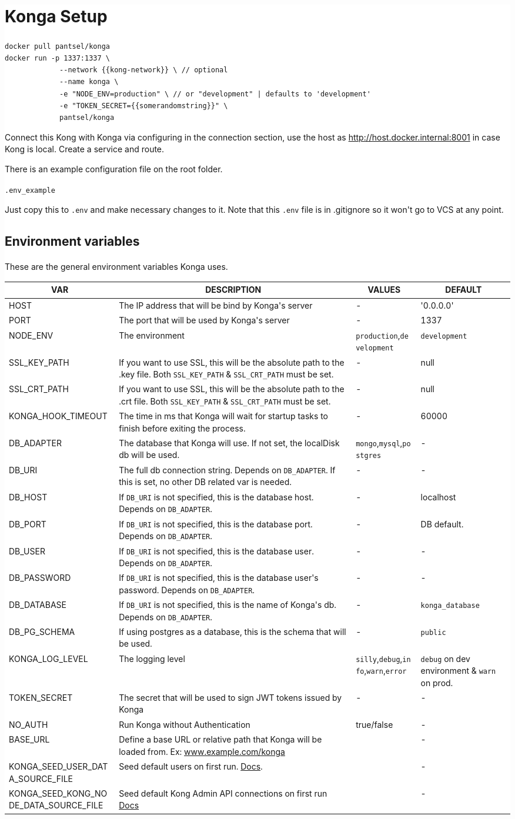 
# Konga Setup

```
docker pull pantsel/konga
docker run -p 1337:1337 \
             --network {{kong-network}} \ // optional
             --name konga \
             -e "NODE_ENV=production" \ // or "development" | defaults to 'development'
             -e "TOKEN_SECRET={{somerandomstring}}" \
             pantsel/konga
```

Connect this Kong with Konga via configuring in the connection section,
use the host as http://host.docker.internal:8001 in case Kong is local. Create a service and route.

There is an example configuration file on the root folder.

```
.env_example
```

Just copy this to `.env` and make necessary changes to it. Note that this
`.env` file is in .gitignore so it won't go to VCS at any point.

## Environment variables
These are the general environment variables Konga uses.

| VAR                | DESCRIPTION                                                                                                                | VALUES                                 | DEFAULT                                      |
|--------------------|----------------------------------------------------------------------------------------------------------------------------|----------------------------------------|----------------------------------------------|
| HOST               | The IP address that will be bind by Konga's server                                                                               | -                                      | '0.0.0.0'                                         |
| PORT               | The port that will be used by Konga's server                                                                               | -                                      | 1337                                         |
| NODE_ENV           | The environment                                                                                                            | `production`,`development`             | `development`                                |
| SSL_KEY_PATH       | If you want to use SSL, this will be the absolute path to the .key file. Both `SSL_KEY_PATH` & `SSL_CRT_PATH` must be set. | -                                      | null                                         |
| SSL_CRT_PATH       | If you want to use SSL, this will be the absolute path to the .crt file. Both `SSL_KEY_PATH` & `SSL_CRT_PATH` must be set. | -                                      | null                                         |
| KONGA_HOOK_TIMEOUT | The time in ms that Konga will wait for startup tasks to finish before exiting the process.                                | -                                      | 60000                                        |
| DB_ADAPTER         | The database that Konga will use. If not set, the localDisk db will be used.              | `mongo`,`mysql`,`postgres`     | -                                            |
| DB_URI             | The full db connection string. Depends on `DB_ADAPTER`. If this is set, no other DB related var is needed.                 | -                                      | -                                            |
| DB_HOST            | If `DB_URI` is not specified, this is the database host. Depends on `DB_ADAPTER`.                                          | -                                      | localhost                                    |
| DB_PORT            | If `DB_URI` is not specified, this is the database port.  Depends on `DB_ADAPTER`.                                         | -                                      | DB default.                                  |
| DB_USER            | If `DB_URI` is not specified, this is the database user. Depends on `DB_ADAPTER`.                                          | -                                      | -                                            |
| DB_PASSWORD        | If `DB_URI` is not specified, this is the database user's password. Depends on `DB_ADAPTER`.                               | -                                      | -                                            |
| DB_DATABASE        | If `DB_URI` is not specified, this is the name of Konga's db.  Depends on `DB_ADAPTER`.                                    | -                                      | `konga_database`                             |
| DB_PG_SCHEMA       | If using postgres as a database, this is the schema that will be used.                                                     | -                                      | `public`                                     |
| KONGA_LOG_LEVEL    | The logging level                                                                                                          | `silly`,`debug`,`info`,`warn`,`error`  | `debug` on dev environment & `warn` on prod. |
| TOKEN_SECRET       | The secret that will be used to sign JWT tokens issued by Konga | - | - |
| NO_AUTH            | Run Konga without Authentication                                                                                           | true/false                             | -                                         |
| BASE_URL           | Define a base URL or relative path that Konga will be loaded from. Ex: www.example.com/konga                               | <string>                                     | -                                         |
| KONGA_SEED_USER_DATA_SOURCE_FILE           | Seed default users on first run. [Docs](./docs/SEED_DEFAULT_DATA.md).                               | <string>                                     | -                                         |
| KONGA_SEED_KONG_NODE_DATA_SOURCE_FILE      | Seed default Kong Admin API connections on first run [Docs](./docs/SEED_DEFAULT_DATA.md)                               | <string>                                     | -                                         |
